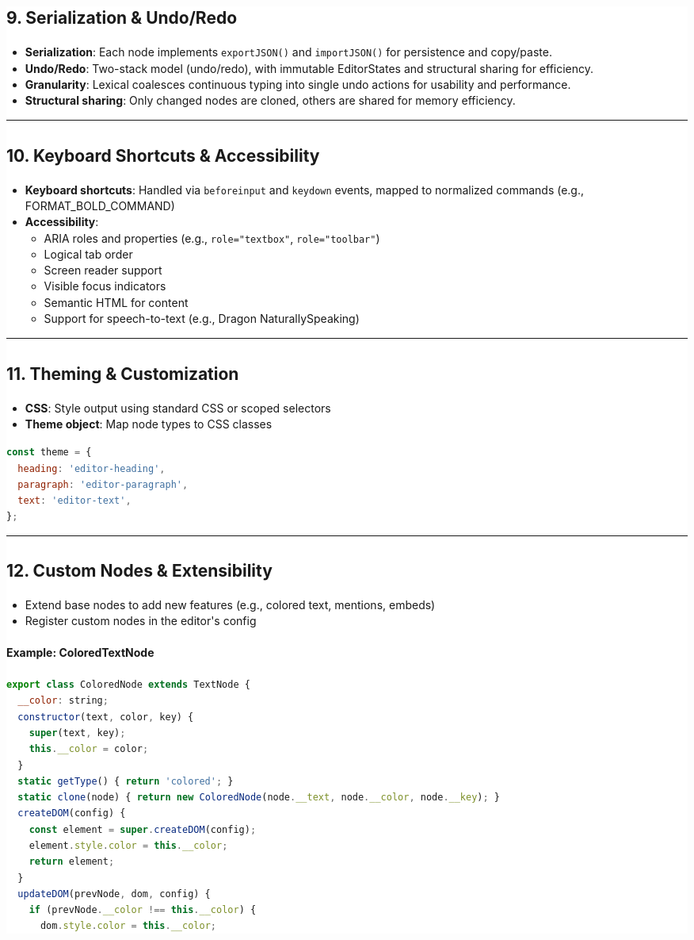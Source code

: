 
## 9. Serialization & Undo/Redo

- **Serialization**: Each node implements `exportJSON()` and `importJSON()` for persistence and copy/paste.
- **Undo/Redo**: Two-stack model (undo/redo), with immutable EditorStates and structural sharing for efficiency.
- **Granularity**: Lexical coalesces continuous typing into single undo actions for usability and performance.
- **Structural sharing**: Only changed nodes are cloned, others are shared for memory efficiency.

---

## 10. Keyboard Shortcuts & Accessibility

- **Keyboard shortcuts**: Handled via `beforeinput` and `keydown` events, mapped to normalized commands (e.g., FORMAT_BOLD_COMMAND)
- **Accessibility**:
  - ARIA roles and properties (e.g., `role="textbox"`, `role="toolbar"`)
  - Logical tab order
  - Screen reader support
  - Visible focus indicators
  - Semantic HTML for content
  - Support for speech-to-text (e.g., Dragon NaturallySpeaking)

---

## 11. Theming & Customization

- **CSS**: Style output using standard CSS or scoped selectors
- **Theme object**: Map node types to CSS classes

```js
const theme = {
  heading: 'editor-heading',
  paragraph: 'editor-paragraph',
  text: 'editor-text',
};
```

---

## 12. Custom Nodes & Extensibility

- Extend base nodes to add new features (e.g., colored text, mentions, embeds)
- Register custom nodes in the editor's config

#### Example: ColoredTextNode
```js
export class ColoredNode extends TextNode {
  __color: string;
  constructor(text, color, key) {
    super(text, key);
    this.__color = color;
  }
  static getType() { return 'colored'; }
  static clone(node) { return new ColoredNode(node.__text, node.__color, node.__key); }
  createDOM(config) {
    const element = super.createDOM(config);
    element.style.color = this.__color;
    return element;
  }
  updateDOM(prevNode, dom, config) {
    if (prevNode.__color !== this.__color) {
      dom.style.color = this.__color;
```